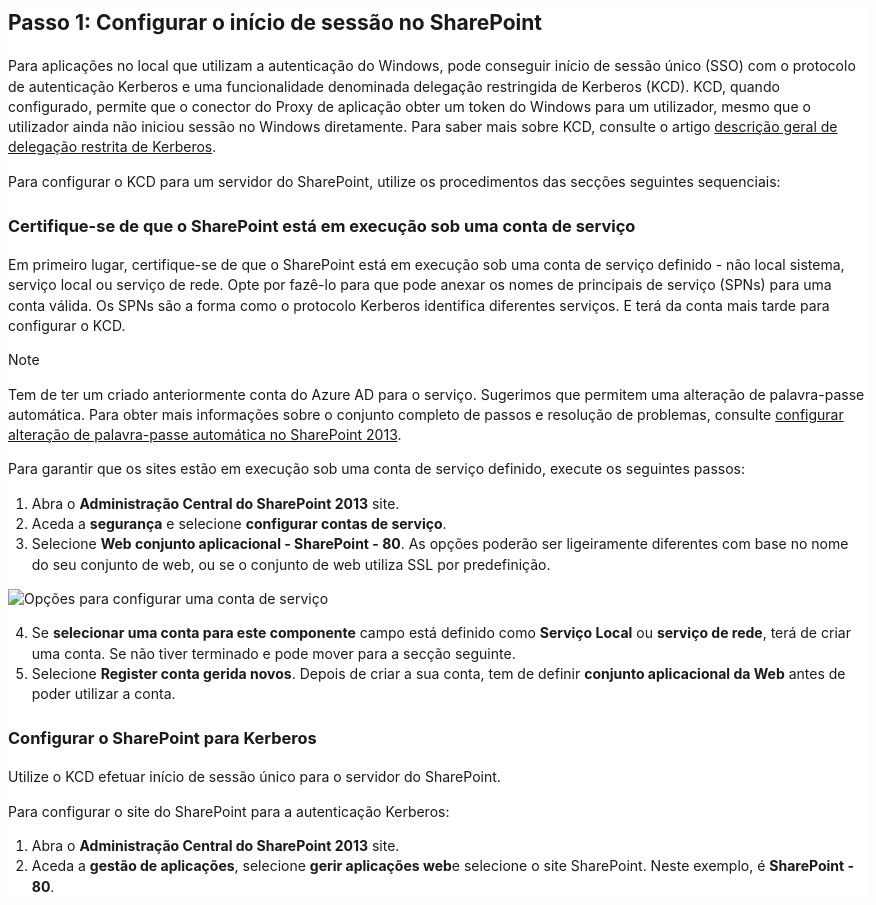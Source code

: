## <a name="step-1-set-up-single-sign-on-to-sharepoint"></a>Passo 1: Configurar o início de sessão no SharePoint

Para aplicações no local que utilizam a autenticação do Windows, pode conseguir início de sessão único (SSO) com o protocolo de autenticação Kerberos e uma funcionalidade denominada delegação restringida de Kerberos (KCD). KCD, quando configurado, permite que o conector do Proxy de aplicação obter um token do Windows para um utilizador, mesmo que o utilizador ainda não iniciou sessão no Windows diretamente. Para saber mais sobre KCD, consulte o artigo [descrição geral de delegação restrita de Kerberos](https://technet.microsoft.com/library/jj553400.aspx).

Para configurar o KCD para um servidor do SharePoint, utilize os procedimentos das secções seguintes sequenciais:

### <a name="ensure-that-sharepoint-is-running-under-a-service-account"></a>Certifique-se de que o SharePoint está em execução sob uma conta de serviço

Em primeiro lugar, certifique-se de que o SharePoint está em execução sob uma conta de serviço definido - não local sistema, serviço local ou serviço de rede. Opte por fazê-lo para que pode anexar os nomes de principais de serviço (SPNs) para uma conta válida. Os SPNs são a forma como o protocolo Kerberos identifica diferentes serviços. E terá da conta mais tarde para configurar o KCD.

> [!NOTE]
Tem de ter um criado anteriormente conta do Azure AD para o serviço. Sugerimos que permitem uma alteração de palavra-passe automática. Para obter mais informações sobre o conjunto completo de passos e resolução de problemas, consulte [configurar alteração de palavra-passe automática no SharePoint 2013](https://technet.microsoft.com/library/ff724280.aspx).

Para garantir que os sites estão em execução sob uma conta de serviço definido, execute os seguintes passos:

1. Abra o **Administração Central do SharePoint 2013** site.
2. Aceda a **segurança** e selecione **configurar contas de serviço**.
3. Selecione **Web conjunto aplicacional - SharePoint - 80**. As opções poderão ser ligeiramente diferentes com base no nome do seu conjunto de web, ou se o conjunto de web utiliza SSL por predefinição.

  ![Opções para configurar uma conta de serviço](./media/application-proxy-remote-sharepoint/service-web-application.png)

4. Se **selecionar uma conta para este componente** campo está definido como **Serviço Local** ou **serviço de rede**, terá de criar uma conta. Se não tiver terminado e pode mover para a secção seguinte.
5. Selecione **Register conta gerida novos**. Depois de criar a sua conta, tem de definir **conjunto aplicacional da Web** antes de poder utilizar a conta.

### <a name="configure-sharepoint-for-kerberos"></a>Configurar o SharePoint para Kerberos

Utilize o KCD efetuar início de sessão único para o servidor do SharePoint.

Para configurar o site do SharePoint para a autenticação Kerberos:

1. Abra o **Administração Central do SharePoint 2013** site.
2. Aceda a **gestão de aplicações**, selecione **gerir aplicações web**e selecione o site SharePoint. Neste exemplo, é **SharePoint - 80**.
